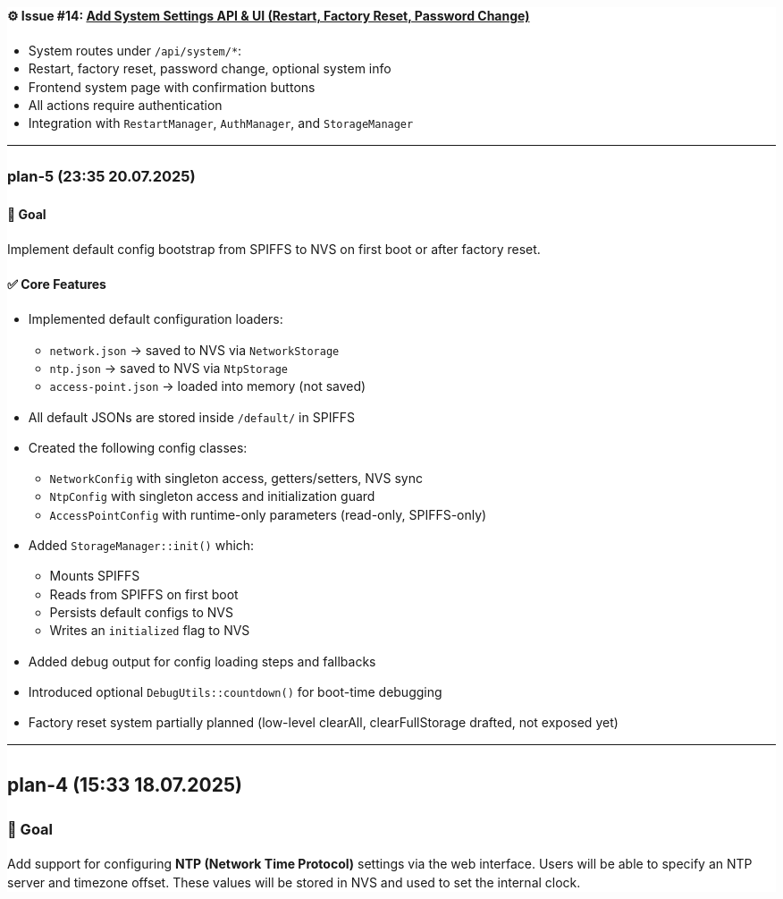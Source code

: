 #### ⚙️ Issue #14: [Add System Settings API & UI (Restart, Factory Reset, Password Change)](https://github.com/sDenizOzturk/configressif/issues/14)

- System routes under `/api/system/*`:
- Restart, factory reset, password change, optional system info
- Frontend system page with confirmation buttons
- All actions require authentication
- Integration with `RestartManager`, `AuthManager`, and `StorageManager`

---

### plan-5 (23:35 20.07.2025)

#### 🧭 **Goal**

Implement default config bootstrap from SPIFFS to NVS on first boot or after factory reset.

#### ✅ **Core Features**

- Implemented default configuration loaders:

  - `network.json` → saved to NVS via `NetworkStorage`
  - `ntp.json` → saved to NVS via `NtpStorage`
  - `access-point.json` → loaded into memory (not saved)

- All default JSONs are stored inside `/default/` in SPIFFS

- Created the following config classes:

  - `NetworkConfig` with singleton access, getters/setters, NVS sync
  - `NtpConfig` with singleton access and initialization guard
  - `AccessPointConfig` with runtime-only parameters (read-only, SPIFFS-only)

- Added `StorageManager::init()` which:

  - Mounts SPIFFS
  - Reads from SPIFFS on first boot
  - Persists default configs to NVS
  - Writes an `initialized` flag to NVS

- Added debug output for config loading steps and fallbacks

- Introduced optional `DebugUtils::countdown()` for boot-time debugging

- Factory reset system partially planned (low-level clearAll, clearFullStorage drafted, not exposed yet)

---

## plan-4 (15:33 18.07.2025)

### 🧭 Goal

Add support for configuring **NTP (Network Time Protocol)** settings via the web interface.
Users will be able to specify an NTP server and timezone offset. These values will be stored in NVS and used to set the internal clock.
